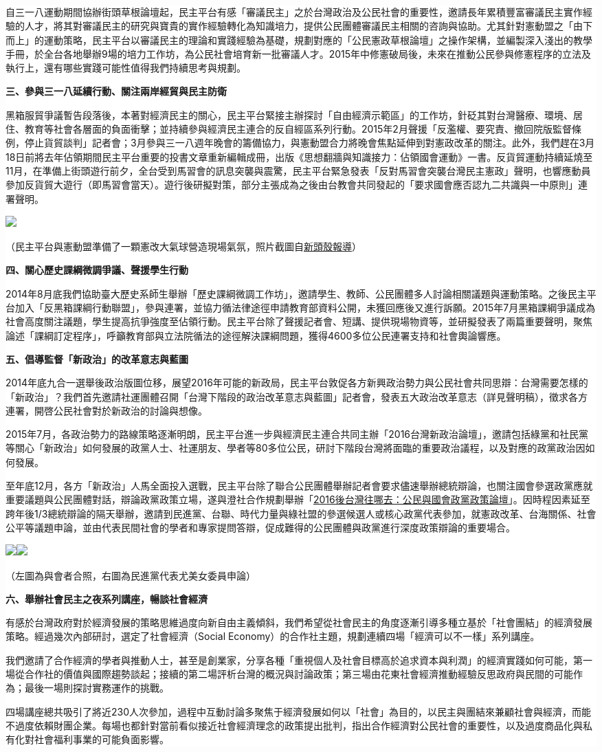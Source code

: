 自三一八運動期間協辦街頭草根論壇起，民主平台有感「審議民主」之於台灣政治及公民社會的重要性，邀請長年累積豐富審議民主實作經驗的人才，將其對審議民主的研究與寶貴的實作經驗轉化為知識培力，提供公民團體審議民主相關的咨詢與協助。尤其針對憲動盟之「由下而上」的運動策略，民主平台以審議民主的理論和實踐經驗為基礎，規劃對應的「公民憲政草根論壇」之操作架構，並編製深入淺出的教學手冊，於全台各地舉辦9場的培力工作坊，為公民社會培育新一批審議人才。2015年中修憲破局後，未來在推動公民參與修憲程序的立法及執行上，還有哪些實踐可能性值得我們持續思考與規劃。  
  
**三、參與三一八延續行動、關注兩岸經貿與民主防衛**  
  
黑箱服貿爭議暫告段落後，本著對經濟民主的關心，民主平台緊接主辦探討「自由經濟示範區」的工作坊，針砭其對台灣醫療、環境、居住、教育等社會各層面的負面衝擊；並持續參與經濟民主連合的反自經區系列行動。2015年2月聲援「反濫權、要究責、撤回院版監督條例，停止貨貿談判」記者會；3月參與三一八週年晚會的籌備協力，與憲動盟合力將晚會焦點延伸到對憲政改革的關注。此外，我們趕在3月18日前將去年佔領期間民主平台重要的投書文章重新編輯成冊，出版《思想翻牆與知識接力：佔領國會運動》一書。反貨貿運動持續延燒至11月，在準備上街頭遊行前夕，全台受到馬習會的訊息突襲與震驚，民主平台緊急發表「反對馬習會突襲台灣民主憲政」聲明，也響應動員參加反貨貿大遊行（即馬習會當天）。遊行後研擬對策，部分主張成為之後由台教會共同發起的「要求國會應否認九二共識與一中原則」連署聲明。  
  


[![](https://twdem2017.files.wordpress.com/2016/01/43b37-201525e525b725a525e525a025b125e7258525a725e725892587.jpg?w=300)](https://twdem2017.files.wordpress.com/2016/01/43b37-201525e525b725a525e525a025b125e7258525a725e725892587.jpg)

（民主平台與憲動盟準備了一顆憲改大氣球營造現場氣氛，照片截圖自[新頭殼報導](http://newtalk.tw/news/view/2015-03-18/57942)）

  


**四、關心歷史課綱微調爭議、聲援學生行動**  
  
2014年8月底我們協助臺大歷史系師生舉辦「歷史課綱微調工作坊」，邀請學生、教師、公民團體多人討論相關議題與運動策略。之後民主平台加入「反黑箱課綱行動聯盟」，參與連署，並協力循法律途徑申請教育部資料公開，未獲回應後又進行訴願。2015年7月黑箱課綱爭議成為社會高度關注議題，學生提高抗爭強度至佔領行動。民主平台除了聲援記者會、短講、提供現場物資等，並研擬發表了兩篇重要聲明，聚焦論述「課綱訂定程序」，呼籲教育部與立法院循法的途徑解決課綱問題，獲得4600多位公民連署支持和社會輿論響應。  
  
**五、倡導監督「新政治」的改革意志與藍圖**  
  
2014年底九合一選舉後政治版圖位移，展望2016年可能的新政局，民主平台敦促各方新興政治勢力與公民社會共同思辯：台灣需要怎樣的「新政治」？我們首先邀請社運團體召開「台灣下階段的政治改革意志與藍圖」記者會，發表五大政治改革意志（詳見聲明稿），徵求各方連署，開啓公民社會對於新政治的討論與想像。  
  
2015年7月，各政治勢力的路線策略逐漸明朗，民主平台進一步與經濟民主連合共同主辦「2016台灣新政治論壇」，邀請包括綠黨和社民黨等關心「新政治」如何發展的政黨人士、社運朋友、學者等80多位公民，研討下階段台灣將面臨的重要政治議程，以及對應的政黨政治因如何發展。  
  
至年底12月，各方「新政治」人馬全面投入選戰，民主平台除了聯合公民團體舉辦記者會要求儘速舉辦總統辯論，也關注國會參選政黨應就重要議題與公民團體對話，辯論政黨政策立場，遂與澄社合作規劃舉辦「[2016後台灣往哪去：公民與國會政黨政策論壇](http://www.twdem.org/2016/01/partypolicyforum.html)」。因時程因素延至跨年後1/3總統辯論的隔天舉辦，邀請到民進黨、台聯、時代力量與綠社盟的參選候選人或核心政黨代表參加，就憲政改革、台海關係、社會公平等議題申論，並由代表民間社會的學者和專家提問答辯，促成難得的公民團體與政黨進行深度政策辯論的重要場合。  
  


[![](https://twdem2017.files.wordpress.com/2016/01/5272c-25e425b8258b25e5258d258825e525a425a725e52590258825e7258525a7.jpg?w=300)](https://twdem2017.files.wordpress.com/2016/01/5272c-25e425b8258b25e5258d258825e525a425a725e52590258825e7258525a7.jpg)[![](https://twdem2017.files.wordpress.com/2016/01/989cd-imag1037.jpg?w=300)](https://twdem2017.files.wordpress.com/2016/01/989cd-imag1037.jpg)

（左圖為與會者合照，右圖為民進黨代表尤美女委員申論）

  


**六、舉辦社會民主之夜系列講座，暢談社會經濟**  
  
有感於台灣政府對於經濟發展的策略思維過度向新自由主義傾斜，我們希望從社會民主的角度逐漸引導多種立基於「社會團結」的經濟發展策略。經過幾次內部研討，選定了社會經濟（Social Economy）的合作社主題，規劃連續四場「經濟可以不一樣」系列講座。  
  
我們邀請了合作經濟的學者與推動人士，甚至是創業家，分享各種「重視個人及社會目標高於追求資本與利潤」的經濟實踐如何可能，第一場從合作社的價值與國際趨勢談起；接續的第二場評析台灣的概況與討論政策；第三場由花東社會經濟推動經驗反思政府與民間的可能作為；最後一場則探討實務運作的挑戰。  
  
四場講座總共吸引了將近230人次參加，過程中互動討論多聚焦于經濟發展如何以「社會」為目的，以民主與團結來兼顧社會與經濟，而能不過度依賴財團企業。每場也都針對當前看似接近社會經濟理念的政策提出批判，指出合作經濟對公民社會的重要性，以及過度商品化與私有化對社會福利事業的可能負面影響。  
  